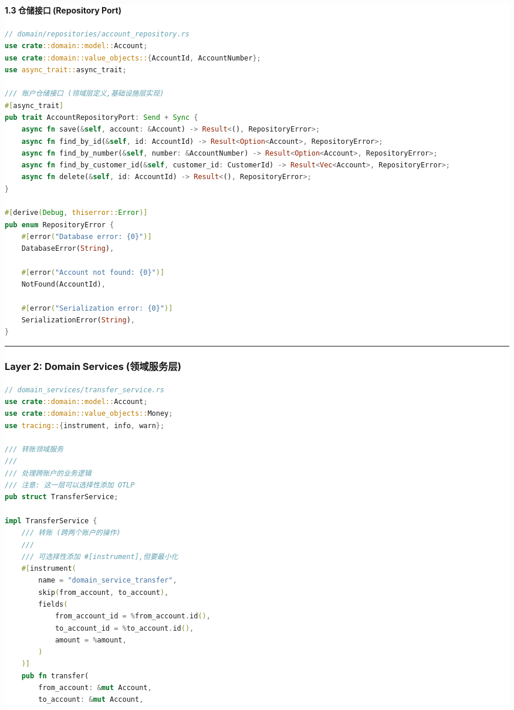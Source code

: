 #### 1.3 仓储接口 (Repository Port)

```rust
// domain/repositories/account_repository.rs
use crate::domain::model::Account;
use crate::domain::value_objects::{AccountId, AccountNumber};
use async_trait::async_trait;

/// 账户仓储接口 (领域层定义,基础设施层实现)
#[async_trait]
pub trait AccountRepositoryPort: Send + Sync {
    async fn save(&self, account: &Account) -> Result<(), RepositoryError>;
    async fn find_by_id(&self, id: AccountId) -> Result<Option<Account>, RepositoryError>;
    async fn find_by_number(&self, number: &AccountNumber) -> Result<Option<Account>, RepositoryError>;
    async fn find_by_customer_id(&self, customer_id: CustomerId) -> Result<Vec<Account>, RepositoryError>;
    async fn delete(&self, id: AccountId) -> Result<(), RepositoryError>;
}

#[derive(Debug, thiserror::Error)]
pub enum RepositoryError {
    #[error("Database error: {0}")]
    DatabaseError(String),
    
    #[error("Account not found: {0}")]
    NotFound(AccountId),
    
    #[error("Serialization error: {0}")]
    SerializationError(String),
}
```

---

### Layer 2: Domain Services (领域服务层)

```rust
// domain_services/transfer_service.rs
use crate::domain::model::Account;
use crate::domain::value_objects::Money;
use tracing::{instrument, info, warn};

/// 转账领域服务
/// 
/// 处理跨账户的业务逻辑
/// 注意: 这一层可以选择性添加 OTLP
pub struct TransferService;

impl TransferService {
    /// 转账 (跨两个账户的操作)
    /// 
    /// 可选择性添加 #[instrument],但要最小化
    #[instrument(
        name = "domain_service_transfer",
        skip(from_account, to_account),
        fields(
            from_account_id = %from_account.id(),
            to_account_id = %to_account.id(),
            amount = %amount,
        )
    )]
    pub fn transfer(
        from_account: &mut Account,
        to_account: &mut Account,
```